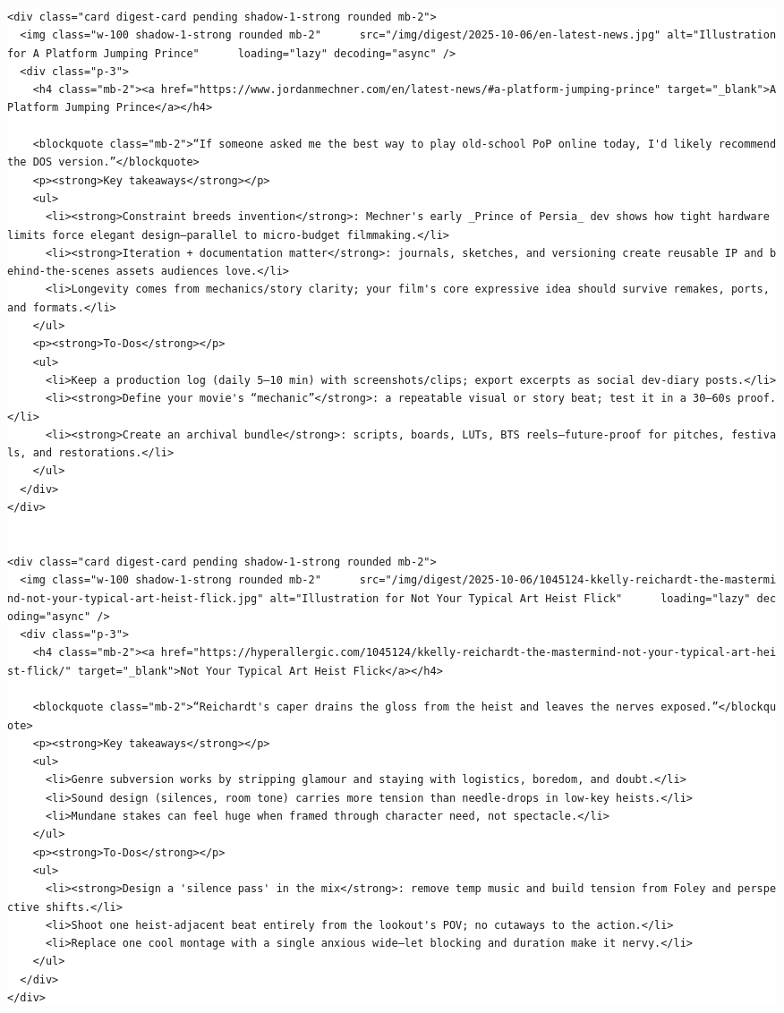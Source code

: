
    <div class="card digest-card pending shadow-1-strong rounded mb-2">
      <img class="w-100 shadow-1-strong rounded mb-2"      src="/img/digest/2025-10-06/en-latest-news.jpg" alt="Illustration for A Platform Jumping Prince"      loading="lazy" decoding="async" />
      <div class="p-3">
        <h4 class="mb-2"><a href="https://www.jordanmechner.com/en/latest-news/#a-platform-jumping-prince" target="_blank">A Platform Jumping Prince</a></h4>
        
        <blockquote class="mb-2">“If someone asked me the best way to play old-school PoP online today, I'd likely recommend the DOS version.”</blockquote>
        <p><strong>Key takeaways</strong></p>
        <ul>
          <li><strong>Constraint breeds invention</strong>: Mechner's early _Prince of Persia_ dev shows how tight hardware limits force elegant design—parallel to micro-budget filmmaking.</li>
          <li><strong>Iteration + documentation matter</strong>: journals, sketches, and versioning create reusable IP and behind-the-scenes assets audiences love.</li>
          <li>Longevity comes from mechanics/story clarity; your film's core expressive idea should survive remakes, ports, and formats.</li>
        </ul>
        <p><strong>To-Dos</strong></p>
        <ul>
          <li>Keep a production log (daily 5–10 min) with screenshots/clips; export excerpts as social dev-diary posts.</li>
          <li><strong>Define your movie's “mechanic”</strong>: a repeatable visual or story beat; test it in a 30–60s proof.</li>
          <li><strong>Create an archival bundle</strong>: scripts, boards, LUTs, BTS reels—future-proof for pitches, festivals, and restorations.</li>
        </ul>
      </div>
    </div>


    <div class="card digest-card pending shadow-1-strong rounded mb-2">
      <img class="w-100 shadow-1-strong rounded mb-2"      src="/img/digest/2025-10-06/1045124-kkelly-reichardt-the-mastermind-not-your-typical-art-heist-flick.jpg" alt="Illustration for Not Your Typical Art Heist Flick"      loading="lazy" decoding="async" />
      <div class="p-3">
        <h4 class="mb-2"><a href="https://hyperallergic.com/1045124/kkelly-reichardt-the-mastermind-not-your-typical-art-heist-flick/" target="_blank">Not Your Typical Art Heist Flick</a></h4>
        
        <blockquote class="mb-2">“Reichardt's caper drains the gloss from the heist and leaves the nerves exposed.”</blockquote>
        <p><strong>Key takeaways</strong></p>
        <ul>
          <li>Genre subversion works by stripping glamour and staying with logistics, boredom, and doubt.</li>
          <li>Sound design (silences, room tone) carries more tension than needle-drops in low-key heists.</li>
          <li>Mundane stakes can feel huge when framed through character need, not spectacle.</li>
        </ul>
        <p><strong>To-Dos</strong></p>
        <ul>
          <li><strong>Design a 'silence pass' in the mix</strong>: remove temp music and build tension from Foley and perspective shifts.</li>
          <li>Shoot one heist-adjacent beat entirely from the lookout's POV; no cutaways to the action.</li>
          <li>Replace one cool montage with a single anxious wide—let blocking and duration make it nervy.</li>
        </ul>
      </div>
    </div>
